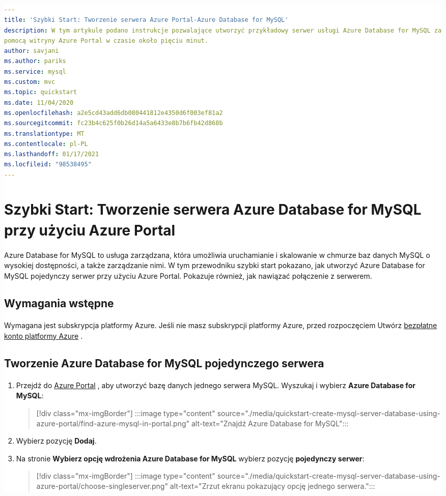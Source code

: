 ```yaml
---
title: 'Szybki Start: Tworzenie serwera Azure Portal-Azure Database for MySQL'
description: W tym artykule podano instrukcje pozwalające utworzyć przykładowy serwer usługi Azure Database for MySQL za pomocą witryny Azure Portal w czasie około pięciu minut.
author: savjani
ms.author: pariks
ms.service: mysql
ms.custom: mvc
ms.topic: quickstart
ms.date: 11/04/2020
ms.openlocfilehash: a2e5cd43add6db080441812e4350d6f003ef81a2
ms.sourcegitcommit: fc23b4c625f0b26d14a5a6433e8b7b6fb42d868b
ms.translationtype: MT
ms.contentlocale: pl-PL
ms.lasthandoff: 01/17/2021
ms.locfileid: "98538495"
---
```

# <a name="quickstart-create-an-azure-database-for-mysql-server-by-using-the-azure-portal"></a>Szybki Start: Tworzenie serwera Azure Database for MySQL przy użyciu Azure Portal

Azure Database for MySQL to usługa zarządzana, która umożliwia uruchamianie i skalowanie w chmurze baz danych MySQL o wysokiej dostępności, a także zarządzanie nimi. W tym przewodniku szybki start pokazano, jak utworzyć Azure Database for MySQL pojedynczy serwer przy użyciu Azure Portal. Pokazuje również, jak nawiązać połączenie z serwerem.

## <a name="prerequisites"></a>Wymagania wstępne
Wymagana jest subskrypcja platformy Azure. Jeśli nie masz subskrypcji platformy Azure, przed rozpoczęciem Utwórz [bezpłatne konto platformy Azure](https://azure.microsoft.com/free/) .

## <a name="create-an-azure-database-for-mysql-single-server"></a>Tworzenie Azure Database for MySQL pojedynczego serwera
1. Przejdź do [Azure Portal](https://portal.azure.com/) , aby utworzyć bazę danych jednego serwera MySQL. Wyszukaj i wybierz **Azure Database for MySQL**:

   >[!div class="mx-imgBorder"]
   > :::image type="content" source="./media/quickstart-create-mysql-server-database-using-azure-portal/find-azure-mysql-in-portal.png" alt-text="Znajdź Azure Database for MySQL":::

1. Wybierz pozycję **Dodaj**.

2. Na stronie **Wybierz opcję wdrożenia Azure Database for MySQL** wybierz pozycję  **pojedynczy serwer**:
   >[!div class="mx-imgBorder"]
   > :::image type="content" source="./media/quickstart-create-mysql-server-database-using-azure-portal/choose-singleserver.png" alt-text="Zrzut ekranu pokazujący opcję jednego serwera.":::
